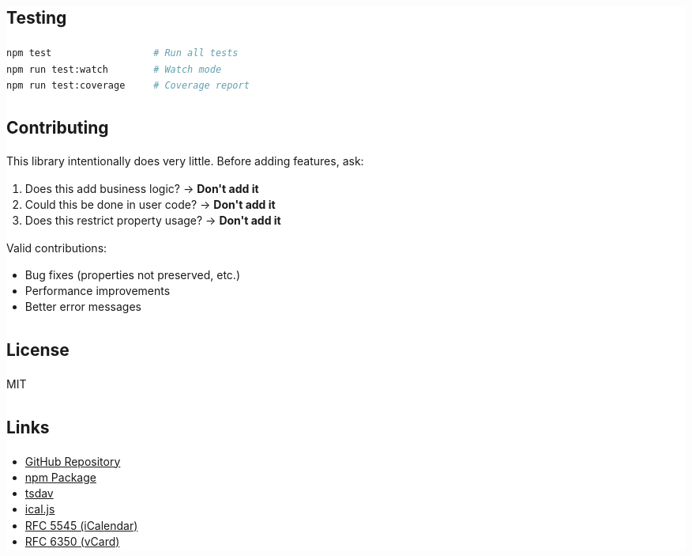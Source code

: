 ## Testing

```bash
npm test                  # Run all tests
npm run test:watch        # Watch mode
npm run test:coverage     # Coverage report
```

## Contributing

This library intentionally does very little. Before adding features, ask:

1. Does this add business logic? → **Don't add it**
2. Could this be done in user code? → **Don't add it**
3. Does this restrict property usage? → **Don't add it**

Valid contributions:
- Bug fixes (properties not preserved, etc.)
- Performance improvements
- Better error messages

## License

MIT

## Links

- [GitHub Repository](https://github.com/PhilflowIO/tsdav-utils)
- [npm Package](https://www.npmjs.com/package/tsdav-utils)
- [tsdav](https://github.com/natelindev/tsdav)
- [ical.js](https://github.com/kewisch/ical.js)
- [RFC 5545 (iCalendar)](https://datatracker.ietf.org/doc/html/rfc5545)
- [RFC 6350 (vCard)](https://datatracker.ietf.org/doc/html/rfc6350)
